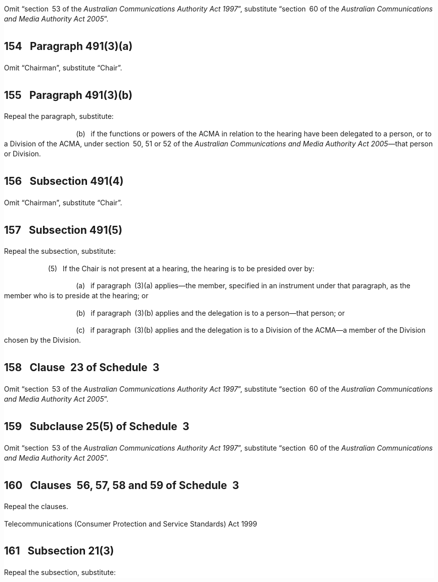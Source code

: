 Omit “section 53 of the _Australian Communications Authority Act 1997_”, substitute “section 60 of the _Australian Communications and Media Authority Act 2005_”.

## 154  Paragraph 491(3)(a)

Omit “Chairman”, substitute “Chair”.

## 155  Paragraph 491(3)(b)

Repeal the paragraph, substitute:

                     (b)  if the functions or powers of the ACMA in relation to the hearing have been delegated to a person, or to a Division of the ACMA, under section 50, 51 or 52  of the _Australian Communications and Media Authority Act 2005_—that person or Division.

## 156  Subsection 491(4)

Omit “Chairman”, substitute “Chair”.

## 157  Subsection 491(5)

Repeal the subsection, substitute:

             (5)  If the Chair is not present at a hearing, the hearing is to be presided over by:

                     (a)  if paragraph (3)(a) applies—the member, specified in an instrument under that paragraph, as the member who is to preside at the hearing; or

                     (b)  if paragraph (3)(b) applies and the delegation is to a person—that person; or

                     (c)  if paragraph (3)(b) applies and the delegation is to a Division of the ACMA—a member of the Division chosen by the Division.

## 158  Clause 23 of Schedule 3

Omit “section 53 of the _Australian Communications Authority Act 1997_”, substitute “section 60 of the _Australian Communications and Media Authority Act 2005_”.

## 159  Subclause 25(5) of Schedule 3

Omit “section 53 of the _Australian Communications Authority Act 1997_”, substitute “section 60 of the _Australian Communications and Media Authority Act 2005_”.

## 160  Clauses 56, 57, 58 and 59 of Schedule 3

Repeal the clauses.

<h9 class="ActHead9">Telecommunications (Consumer Protection and Service Standards) Act 1999</h9>

## 161  Subsection 21(3)

Repeal the subsection, substitute:
